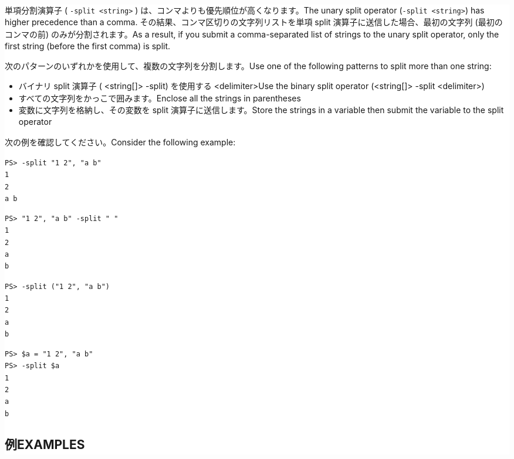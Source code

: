 <span data-ttu-id="0c040-179">単項分割演算子 ( `-split <string>` ) は、コンマよりも優先順位が高くなります。</span><span class="sxs-lookup"><span data-stu-id="0c040-179">The unary split operator (`-split <string>`) has higher precedence than a comma.</span></span> <span data-ttu-id="0c040-180">その結果、コンマ区切りの文字列リストを単項 split 演算子に送信した場合、最初の文字列 (最初のコンマの前) のみが分割されます。</span><span class="sxs-lookup"><span data-stu-id="0c040-180">As a result, if you submit a comma-separated list of strings to the unary split operator, only the first string (before the first comma) is split.</span></span>

<span data-ttu-id="0c040-181">次のパターンのいずれかを使用して、複数の文字列を分割します。</span><span class="sxs-lookup"><span data-stu-id="0c040-181">Use one of the following patterns to split more than one string:</span></span>

- <span data-ttu-id="0c040-182">バイナリ split 演算子 ( \<string[]\> -split) を使用する \<delimiter\></span><span class="sxs-lookup"><span data-stu-id="0c040-182">Use the binary split operator (\<string[]\> -split \<delimiter\>)</span></span>
- <span data-ttu-id="0c040-183">すべての文字列をかっこで囲みます。</span><span class="sxs-lookup"><span data-stu-id="0c040-183">Enclose all the strings in parentheses</span></span>
- <span data-ttu-id="0c040-184">変数に文字列を格納し、その変数を split 演算子に送信します。</span><span class="sxs-lookup"><span data-stu-id="0c040-184">Store the strings in a variable then submit the variable to the split operator</span></span>

<span data-ttu-id="0c040-185">次の例を確認してください。</span><span class="sxs-lookup"><span data-stu-id="0c040-185">Consider the following example:</span></span>

```
PS> -split "1 2", "a b"
1
2
a b
```

```
PS> "1 2", "a b" -split " "
1
2
a
b
```

```
PS> -split ("1 2", "a b")
1
2
a
b
```

```
PS> $a = "1 2", "a b"
PS> -split $a
1
2
a
b
```

## <a name="examples"></a><span data-ttu-id="0c040-186">例</span><span class="sxs-lookup"><span data-stu-id="0c040-186">EXAMPLES</span></span>
